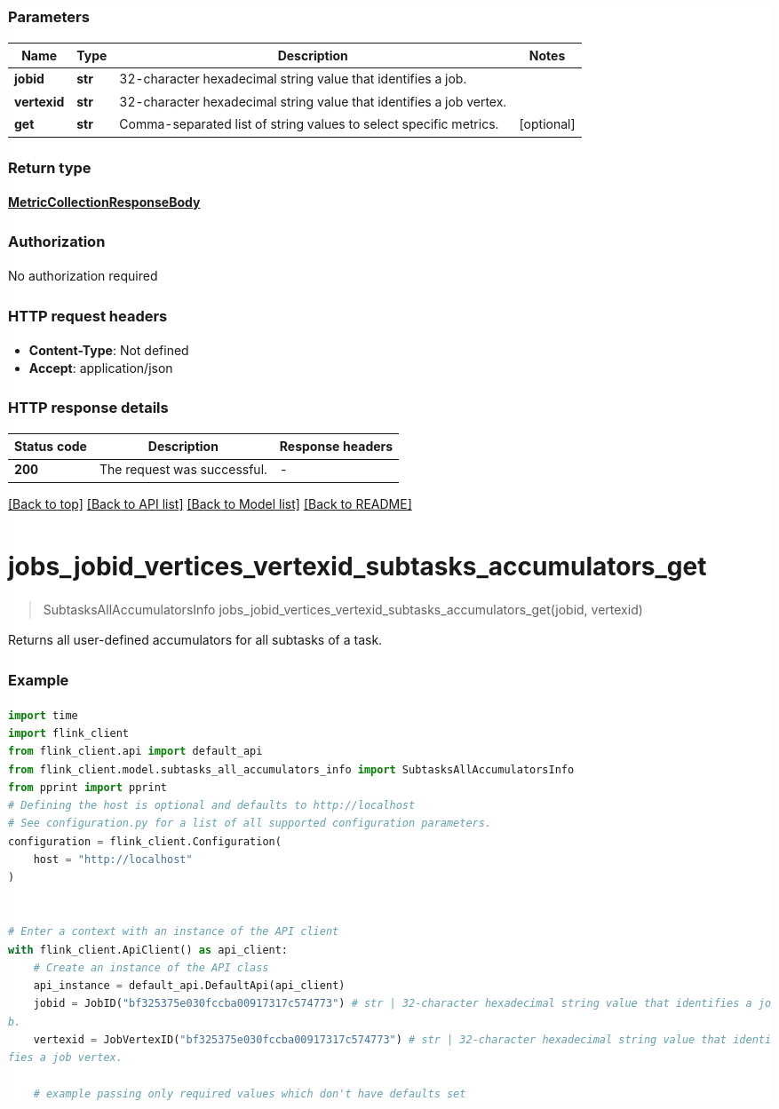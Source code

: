 
### Parameters

Name | Type | Description  | Notes
------------- | ------------- | ------------- | -------------
 **jobid** | **str**| 32-character hexadecimal string value that identifies a job. |
 **vertexid** | **str**| 32-character hexadecimal string value that identifies a job vertex. |
 **get** | **str**| Comma-separated list of string values to select specific metrics. | [optional]

### Return type

[**MetricCollectionResponseBody**](MetricCollectionResponseBody.md)

### Authorization

No authorization required

### HTTP request headers

 - **Content-Type**: Not defined
 - **Accept**: application/json


### HTTP response details

| Status code | Description | Response headers |
|-------------|-------------|------------------|
**200** | The request was successful. |  -  |

[[Back to top]](#) [[Back to API list]](../README.md#documentation-for-api-endpoints) [[Back to Model list]](../README.md#documentation-for-models) [[Back to README]](../README.md)

# **jobs_jobid_vertices_vertexid_subtasks_accumulators_get**
> SubtasksAllAccumulatorsInfo jobs_jobid_vertices_vertexid_subtasks_accumulators_get(jobid, vertexid)



Returns all user-defined accumulators for all subtasks of a task.

### Example


```python
import time
import flink_client
from flink_client.api import default_api
from flink_client.model.subtasks_all_accumulators_info import SubtasksAllAccumulatorsInfo
from pprint import pprint
# Defining the host is optional and defaults to http://localhost
# See configuration.py for a list of all supported configuration parameters.
configuration = flink_client.Configuration(
    host = "http://localhost"
)


# Enter a context with an instance of the API client
with flink_client.ApiClient() as api_client:
    # Create an instance of the API class
    api_instance = default_api.DefaultApi(api_client)
    jobid = JobID("bf325375e030fccba00917317c574773") # str | 32-character hexadecimal string value that identifies a job.
    vertexid = JobVertexID("bf325375e030fccba00917317c574773") # str | 32-character hexadecimal string value that identifies a job vertex.

    # example passing only required values which don't have defaults set
```
